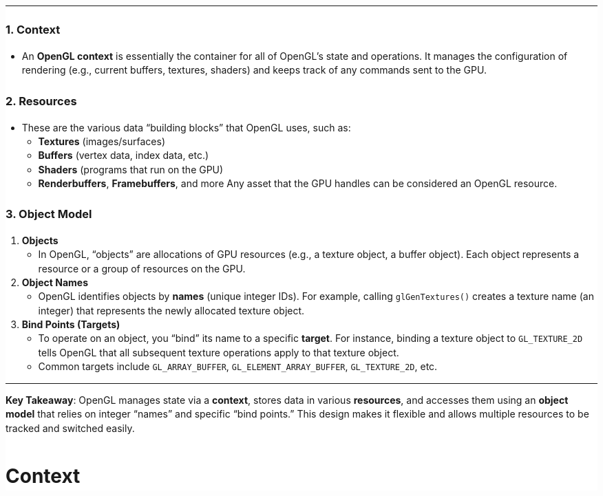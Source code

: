 ------

### **1. Context**

- An **OpenGL context** is essentially the container for all of OpenGL’s state and operations. It manages the configuration of rendering (e.g., current buffers, textures, shaders) and keeps track of any commands sent to the GPU.

### **2. Resources**

- These are the various data “building blocks” that OpenGL uses, such as:
  - **Textures** (images/surfaces)
  - **Buffers** (vertex data, index data, etc.)
  - **Shaders** (programs that run on the GPU)
  - **Renderbuffers**, **Framebuffers**, and more
     Any asset that the GPU handles can be considered an OpenGL resource.

### **3. Object Model**

1. **Objects**
   - In OpenGL, “objects” are allocations of GPU resources (e.g., a texture object, a buffer object). Each object represents a resource or a group of resources on the GPU.
2. **Object Names**
   - OpenGL identifies objects by **names** (unique integer IDs). For example, calling `glGenTextures()` creates a texture name (an integer) that represents the newly allocated texture object.
3. **Bind Points (Targets)**
   - To operate on an object, you “bind” its name to a specific **target**. For instance, binding a texture object to `GL_TEXTURE_2D` tells OpenGL that all subsequent texture operations apply to that texture object.
   - Common targets include `GL_ARRAY_BUFFER`, `GL_ELEMENT_ARRAY_BUFFER`, `GL_TEXTURE_2D`, etc.

------

**Key Takeaway**:
 OpenGL manages state via a **context**, stores data in various **resources**, and accesses them using an **object model** that relies on integer “names” and specific “bind points.” This design makes it flexible and allows multiple resources to be tracked and switched easily.

# Context
